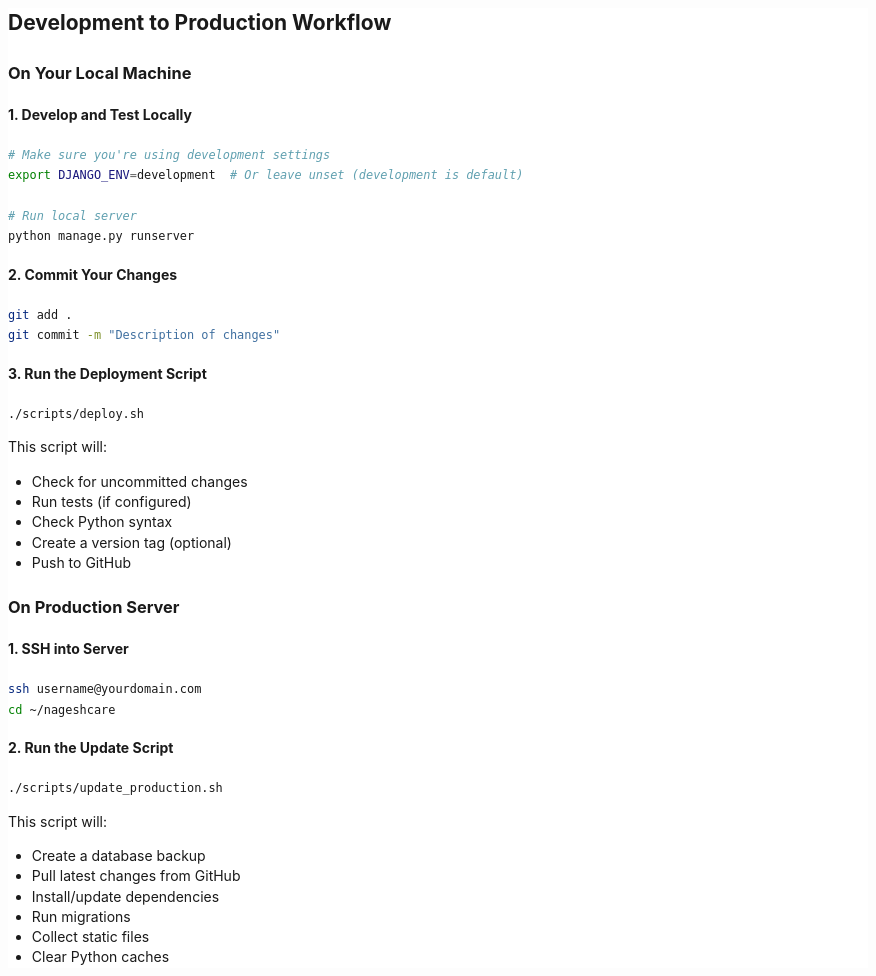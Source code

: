 
## Development to Production Workflow

### On Your Local Machine

#### 1. Develop and Test Locally

```bash
# Make sure you're using development settings
export DJANGO_ENV=development  # Or leave unset (development is default)

# Run local server
python manage.py runserver
```

#### 2. Commit Your Changes

```bash
git add .
git commit -m "Description of changes"
```

#### 3. Run the Deployment Script

```bash
./scripts/deploy.sh
```

This script will:
- Check for uncommitted changes
- Run tests (if configured)
- Check Python syntax
- Create a version tag (optional)
- Push to GitHub

### On Production Server

#### 1. SSH into Server

```bash
ssh username@yourdomain.com
cd ~/nageshcare
```

#### 2. Run the Update Script

```bash
./scripts/update_production.sh
```

This script will:
- Create a database backup
- Pull latest changes from GitHub
- Install/update dependencies
- Run migrations
- Collect static files
- Clear Python caches
